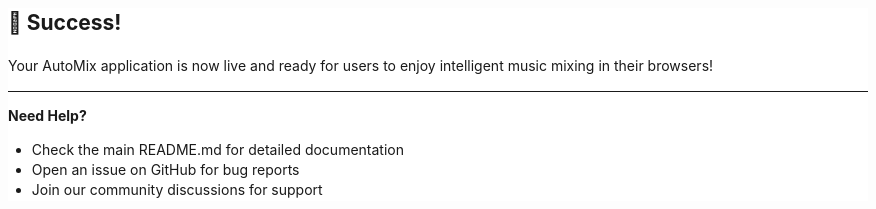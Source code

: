 ## 🎉 Success!

Your AutoMix application is now live and ready for users to enjoy intelligent music mixing in their browsers!

---

**Need Help?**
- Check the main README.md for detailed documentation
- Open an issue on GitHub for bug reports
- Join our community discussions for support
